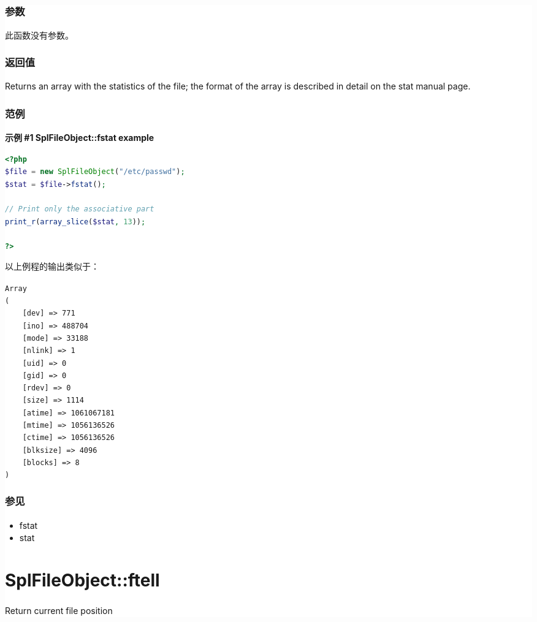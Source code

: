 ### 参数

此函数没有参数。

### 返回值

Returns an array with the statistics of the file; the format of the
array is described in detail on the <span class="function">stat</span>
manual page.

### 范例

**示例 \#1 <span class="methodname">SplFileObject::fstat</span>
example**

``` php
<?php
$file = new SplFileObject("/etc/passwd");
$stat = $file->fstat();

// Print only the associative part
print_r(array_slice($stat, 13));

?>
```

以上例程的输出类似于：

    Array
    (
        [dev] => 771
        [ino] => 488704
        [mode] => 33188
        [nlink] => 1
        [uid] => 0
        [gid] => 0
        [rdev] => 0
        [size] => 1114
        [atime] => 1061067181
        [mtime] => 1056136526
        [ctime] => 1056136526
        [blksize] => 4096
        [blocks] => 8
    )

### 参见

-   <span class="function">fstat</span>
-   <span class="function">stat</span>

SplFileObject::ftell
====================

Return current file position
